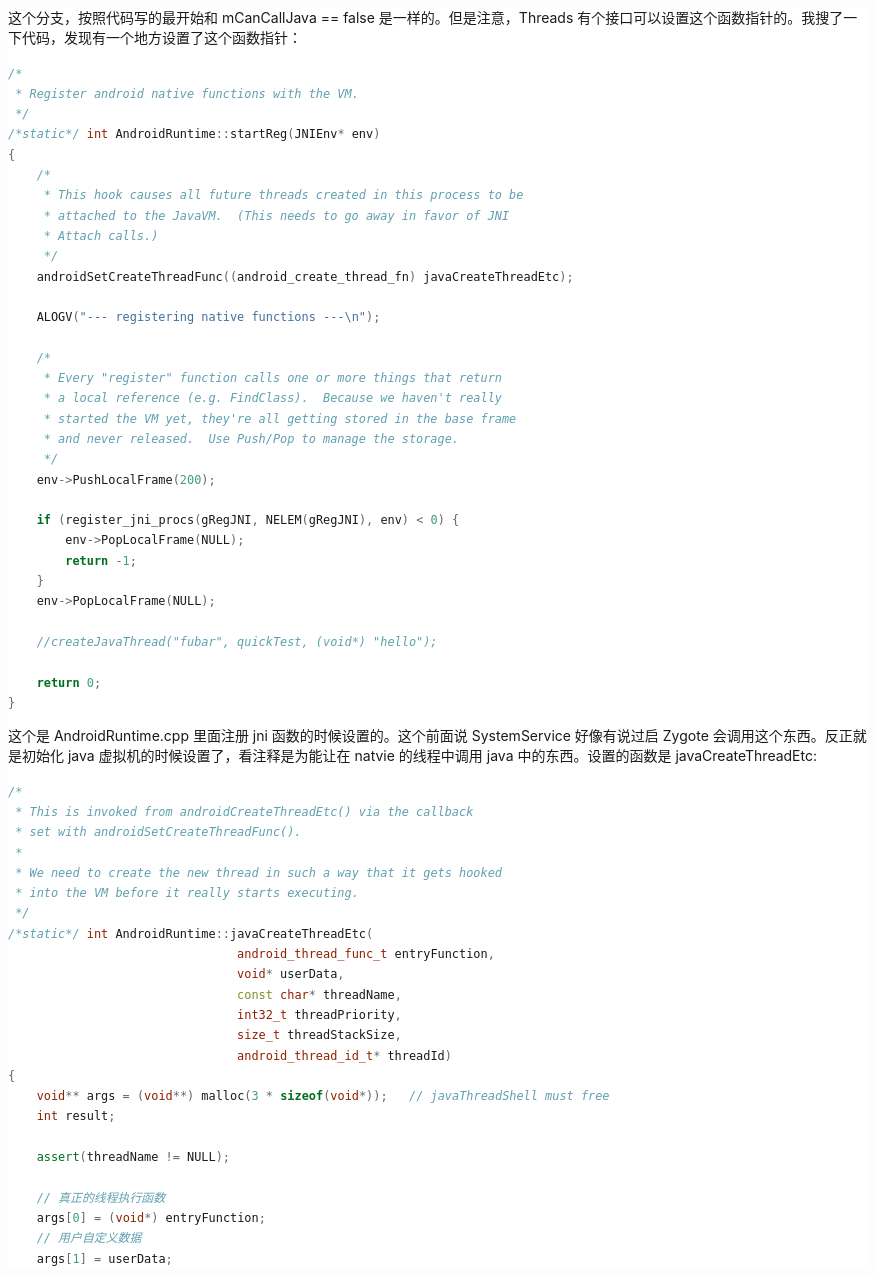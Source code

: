 这个分支，按照代码写的最开始和 mCanCallJava == false 是一样的。但是注意，Threads 有个接口可以设置这个函数指针的。我搜了一下代码，发现有一个地方设置了这个函数指针：

```cpp
/*
 * Register android native functions with the VM.
 */
/*static*/ int AndroidRuntime::startReg(JNIEnv* env) 
{
    /*
     * This hook causes all future threads created in this process to be
     * attached to the JavaVM.  (This needs to go away in favor of JNI
     * Attach calls.)
     */
    androidSetCreateThreadFunc((android_create_thread_fn) javaCreateThreadEtc);

    ALOGV("--- registering native functions ---\n");

    /*
     * Every "register" function calls one or more things that return
     * a local reference (e.g. FindClass).  Because we haven't really
     * started the VM yet, they're all getting stored in the base frame
     * and never released.  Use Push/Pop to manage the storage.
     */
    env->PushLocalFrame(200);

    if (register_jni_procs(gRegJNI, NELEM(gRegJNI), env) < 0) { 
        env->PopLocalFrame(NULL);
        return -1;
    }
    env->PopLocalFrame(NULL);

    //createJavaThread("fubar", quickTest, (void*) "hello");

    return 0;
}
```

这个是 AndroidRuntime.cpp 里面注册 jni 函数的时候设置的。这个前面说 SystemService 好像有说过启 Zygote 会调用这个东西。反正就是初始化 java 虚拟机的时候设置了，看注释是为能让在 natvie 的线程中调用 java 中的东西。设置的函数是 javaCreateThreadEtc:

```cpp
/*
 * This is invoked from androidCreateThreadEtc() via the callback
 * set with androidSetCreateThreadFunc().
 *
 * We need to create the new thread in such a way that it gets hooked
 * into the VM before it really starts executing.
 */
/*static*/ int AndroidRuntime::javaCreateThreadEtc(
                                android_thread_func_t entryFunction,
                                void* userData,                
                                const char* threadName,        
                                int32_t threadPriority,        
                                size_t threadStackSize,        
                                android_thread_id_t* threadId) 
{
    void** args = (void**) malloc(3 * sizeof(void*));   // javaThreadShell must free
    int result;

    assert(threadName != NULL);

    // 真正的线程执行函数
    args[0] = (void*) entryFunction;
    // 用户自定义数据
    args[1] = userData;
```